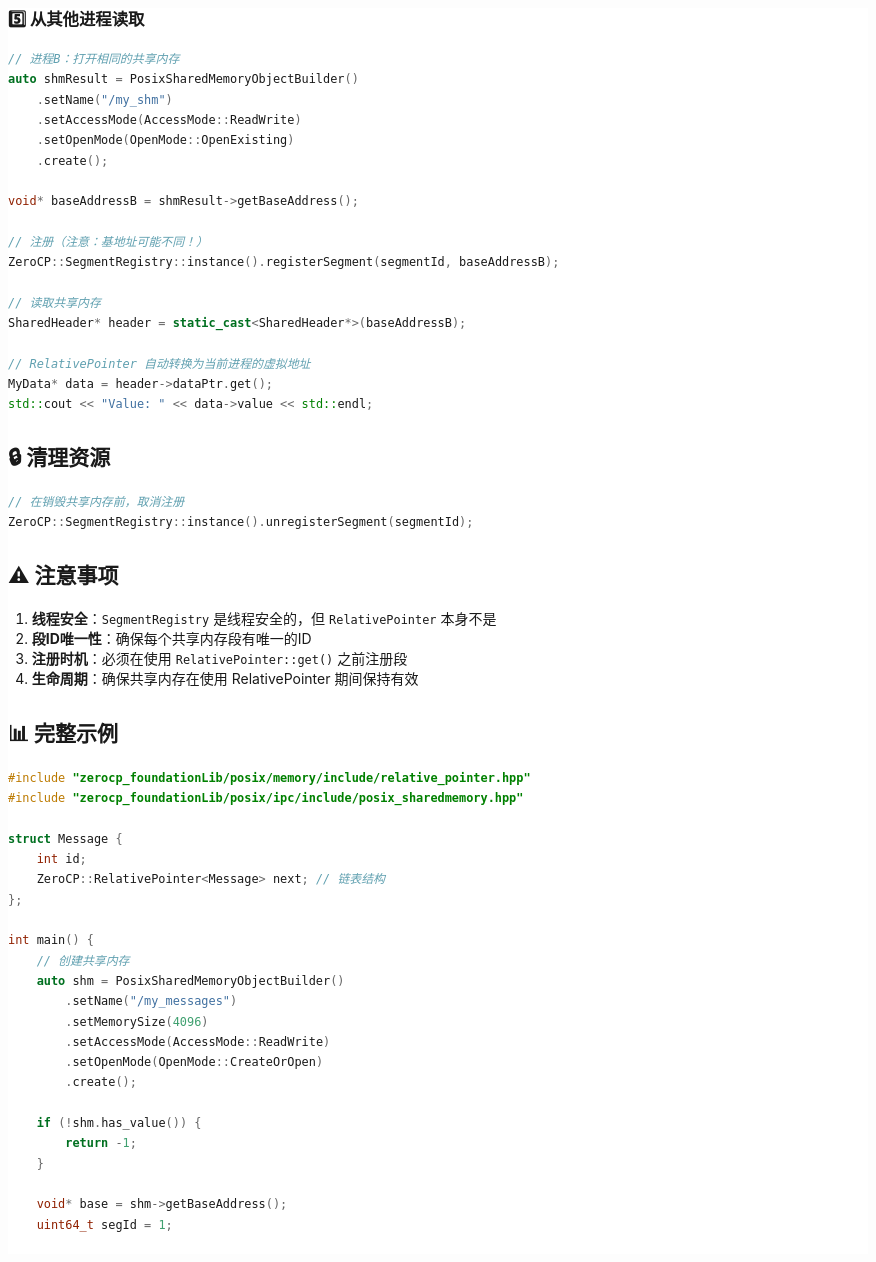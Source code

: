 ### 5️⃣ 从其他进程读取

```cpp
// 进程B：打开相同的共享内存
auto shmResult = PosixSharedMemoryObjectBuilder()
    .setName("/my_shm")
    .setAccessMode(AccessMode::ReadWrite)
    .setOpenMode(OpenMode::OpenExisting)
    .create();

void* baseAddressB = shmResult->getBaseAddress();

// 注册（注意：基地址可能不同！）
ZeroCP::SegmentRegistry::instance().registerSegment(segmentId, baseAddressB);

// 读取共享内存
SharedHeader* header = static_cast<SharedHeader*>(baseAddressB);

// RelativePointer 自动转换为当前进程的虚拟地址
MyData* data = header->dataPtr.get();
std::cout << "Value: " << data->value << std::endl;
```

## 🔒 清理资源

```cpp
// 在销毁共享内存前，取消注册
ZeroCP::SegmentRegistry::instance().unregisterSegment(segmentId);
```

## ⚠️ 注意事项

1. **线程安全**：`SegmentRegistry` 是线程安全的，但 `RelativePointer` 本身不是
2. **段ID唯一性**：确保每个共享内存段有唯一的ID
3. **注册时机**：必须在使用 `RelativePointer::get()` 之前注册段
4. **生命周期**：确保共享内存在使用 RelativePointer 期间保持有效

## 📊 完整示例

```cpp
#include "zerocp_foundationLib/posix/memory/include/relative_pointer.hpp"
#include "zerocp_foundationLib/posix/ipc/include/posix_sharedmemory.hpp"

struct Message {
    int id;
    ZeroCP::RelativePointer<Message> next; // 链表结构
};

int main() {
    // 创建共享内存
    auto shm = PosixSharedMemoryObjectBuilder()
        .setName("/my_messages")
        .setMemorySize(4096)
        .setAccessMode(AccessMode::ReadWrite)
        .setOpenMode(OpenMode::CreateOrOpen)
        .create();
    
    if (!shm.has_value()) {
        return -1;
    }
    
    void* base = shm->getBaseAddress();
    uint64_t segId = 1;
    
```